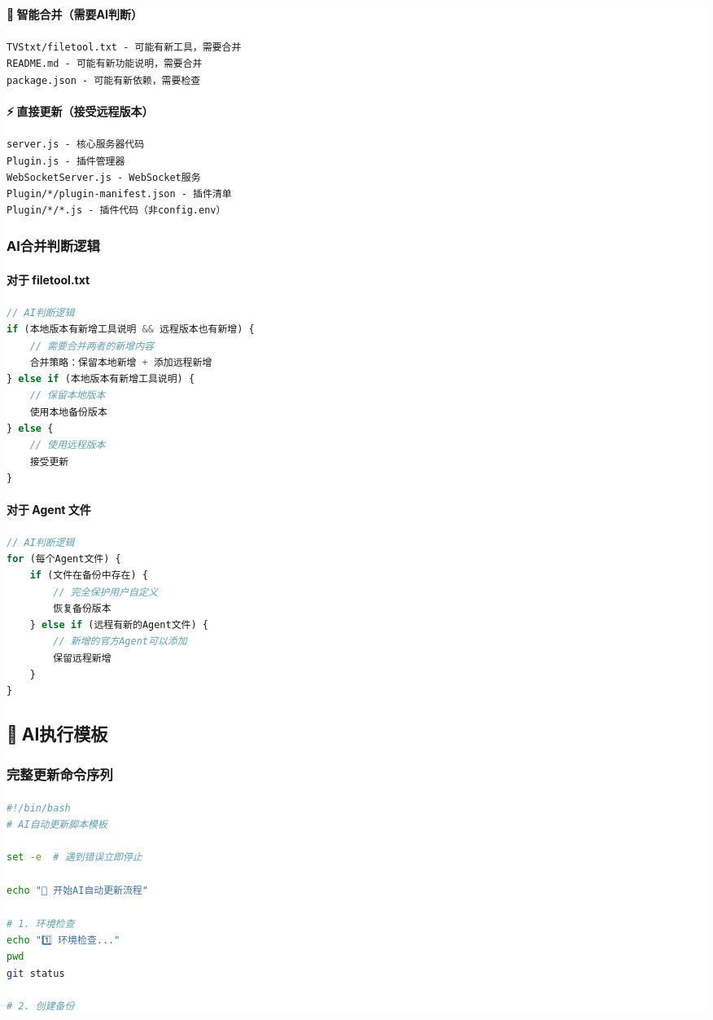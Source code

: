 #### 🔄 智能合并（需要AI判断）
```
TVStxt/filetool.txt - 可能有新工具，需要合并
README.md - 可能有新功能说明，需要合并
package.json - 可能有新依赖，需要检查
```

#### ⚡ 直接更新（接受远程版本）
```
server.js - 核心服务器代码
Plugin.js - 插件管理器
WebSocketServer.js - WebSocket服务
Plugin/*/plugin-manifest.json - 插件清单
Plugin/*/*.js - 插件代码（非config.env）
```

### AI合并判断逻辑

#### 对于 filetool.txt
```javascript
// AI判断逻辑
if (本地版本有新增工具说明 && 远程版本也有新增) {
    // 需要合并两者的新增内容
    合并策略：保留本地新增 + 添加远程新增
} else if (本地版本有新增工具说明) {
    // 保留本地版本
    使用本地备份版本
} else {
    // 使用远程版本
    接受更新
}
```

#### 对于 Agent 文件
```javascript
// AI判断逻辑
for (每个Agent文件) {
    if (文件在备份中存在) {
        // 完全保护用户自定义
        恢复备份版本
    } else if (远程有新的Agent文件) {
        // 新增的官方Agent可以添加
        保留远程新增
    }
}
```

## 📝 AI执行模板

### 完整更新命令序列
```bash
#!/bin/bash
# AI自动更新脚本模板

set -e  # 遇到错误立即停止

echo "🚀 开始AI自动更新流程"

# 1. 环境检查
echo "1️⃣ 环境检查..."
pwd
git status

# 2. 创建备份
```
